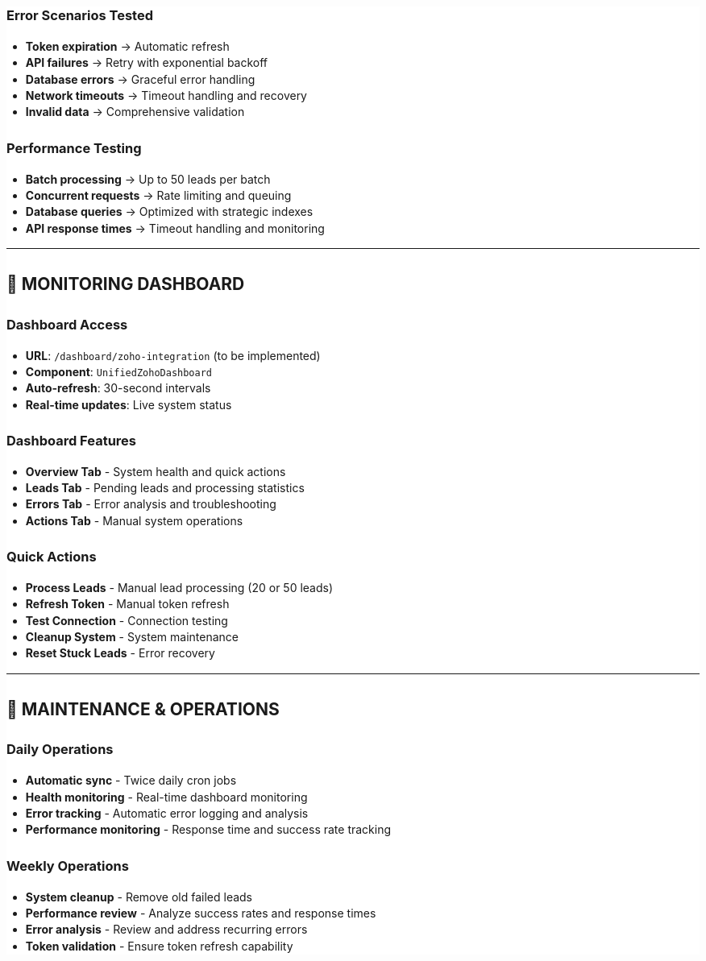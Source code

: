 ### **Error Scenarios Tested**
- **Token expiration** → Automatic refresh
- **API failures** → Retry with exponential backoff
- **Database errors** → Graceful error handling
- **Network timeouts** → Timeout handling and recovery
- **Invalid data** → Comprehensive validation

### **Performance Testing**
- **Batch processing** → Up to 50 leads per batch
- **Concurrent requests** → Rate limiting and queuing
- **Database queries** → Optimized with strategic indexes
- **API response times** → Timeout handling and monitoring

---

## 🎯 **MONITORING DASHBOARD**

### **Dashboard Access**
- **URL**: `/dashboard/zoho-integration` (to be implemented)
- **Component**: `UnifiedZohoDashboard`
- **Auto-refresh**: 30-second intervals
- **Real-time updates**: Live system status

### **Dashboard Features**
- **Overview Tab** - System health and quick actions
- **Leads Tab** - Pending leads and processing statistics
- **Errors Tab** - Error analysis and troubleshooting
- **Actions Tab** - Manual system operations

### **Quick Actions**
- **Process Leads** - Manual lead processing (20 or 50 leads)
- **Refresh Token** - Manual token refresh
- **Test Connection** - Connection testing
- **Cleanup System** - System maintenance
- **Reset Stuck Leads** - Error recovery

---

## 🔧 **MAINTENANCE & OPERATIONS**

### **Daily Operations**
- **Automatic sync** - Twice daily cron jobs
- **Health monitoring** - Real-time dashboard monitoring
- **Error tracking** - Automatic error logging and analysis
- **Performance monitoring** - Response time and success rate tracking

### **Weekly Operations**
- **System cleanup** - Remove old failed leads
- **Performance review** - Analyze success rates and response times
- **Error analysis** - Review and address recurring errors
- **Token validation** - Ensure token refresh capability
